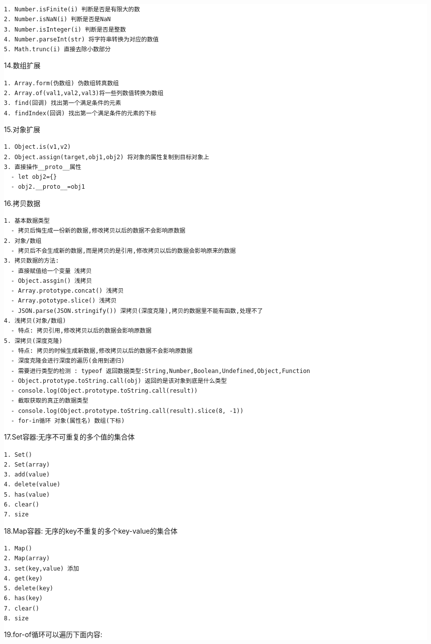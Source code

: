     1. Number.isFinite(i) 判断是否是有限大的数
    2. Number.isNaN(i) 判断是否是NaN
    3. Number.isInteger(i) 判断是否是整数
    4. Number.parseInt(str) 将字符串转换为对应的数值
    5. Math.trunc(i) 直接去除小数部分
14.数组扩展

    1. Array.form(伪数组) 伪数组转真数组
    2. Array.of(val1,val2,val3)将一些列数值转换为数组
    3. find(回调) 找出第一个满足条件的元素
    4. findIndex(回调) 找出第一个满足条件的元素的下标
15.对象扩展

    1. Object.is(v1,v2)
    2. Object.assign(target,obj1,obj2) 将对象的属性复制到目标对象上
    3. 直接操作__proto__属性
      - let obj2={}
      - obj2.__proto__=obj1
16.拷贝数据

    1. 基本数据类型
      - 拷贝后悔生成一份新的数据,修改拷贝以后的数据不会影响原数据
    2. 对象/数组
      - 拷贝后不会生成新的数据,而是拷贝的是引用,修改拷贝以后的数据会影响原来的数据
    3. 拷贝数据的方法:
      - 直接赋值给一个变量 浅拷贝
      - Object.assgin() 浅拷贝
      - Array.prototype.concat() 浅拷贝
      - Array.pototype.slice() 浅拷贝
      - JSON.parse(JSON.stringify()) 深拷贝(深度克隆),拷贝的数据里不能有函数,处理不了
    4. 浅拷贝(对象/数组)
      - 特点: 拷贝引用,修改拷贝以后的数据会影响原数据
    5. 深拷贝(深度克隆)
      - 特点: 拷贝的时候生成新数据,修改拷贝以后的数据不会影响原数据
      - 深度克隆会进行深度的遍历(会用到递归)
      - 需要进行类型的检测 : typeof 返回数据类型:String,Number,Boolean,Undefined,Object,Function
      - Object.prototype.toString.call(obj) 返回的是该对象到底是什么类型
      - console.log(Object.prototype.toString.call(result))
      - 截取获取的真正的数据类型
      - console.log(Object.prototype.toString.call(result).slice(8, -1))
      - for-in循环 对象(属性名) 数组(下标)
17.Set容器:无序不可重复的多个值的集合体

    1. Set()
    2. Set(array)
    3. add(value)
    4. delete(value)
    5. has(value)
    6. clear()
    7. size
18.Map容器: 无序的key不重复的多个key-value的集合体

    1. Map()
    2. Map(array)
    3. set(key,value) 添加
    4. get(key)
    5. delete(key)
    6. has(key)
    7. clear()
    8. size
19.for-of循环可以遍历下面内容:
